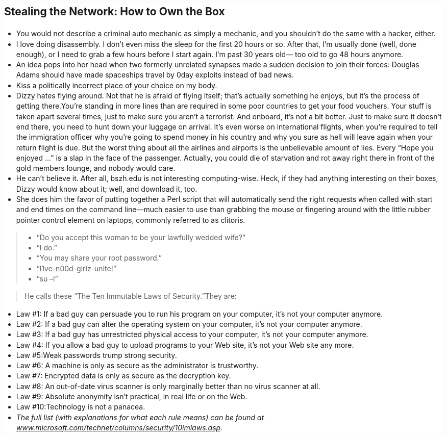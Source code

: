 ## Stealing the Network: How to Own the Box

* You would not describe a criminal auto mechanic as simply a mechanic, and you shouldn’t do the same with a hacker, either.
* I love doing disassembly. I don’t even miss the sleep for the first 20 hours or so. After that, I’m usually done (well, done enough), or I need to grab a few hours before I start again. I’m past 30 years old— too old to go 48 hours anymore.
* An idea pops into her head when two formerly unrelated synapses made a sudden decision to join their forces: Douglas Adams should have made spaceships travel by 0day exploits instead of bad news.
* Kiss a politically incorrect place of your choice on my body.
* Dizzy hates flying around. Not that he is afraid of flying itself; that’s actually something he enjoys, but it’s the process of getting there.You’re standing in more lines than are required in some poor countries to get your food vouchers. Your stuff is taken apart several times, just to make sure you aren’t a terrorist. And onboard, it’s not a bit better. Just to make sure it doesn’t end there, you need to hunt down your luggage on arrival. It’s even worse on international flights, when you’re required to tell the immigration officer why you’re going to spend money in his country and why you sure as hell will leave again when your return flight is due. But the worst thing about all the airlines and airports is the unbelievable amount of lies. Every “Hope you enjoyed …” is a slap in the face of the passenger. Actually, you could die of starvation and rot away right there in front of the gold members lounge, and nobody would care.
* He can’t believe it. After all, bszh.edu is not interesting computing-wise. Heck, if they had anything interesting on their boxes, Dizzy would know about it; well, and download it, too.
* She does him the favor of putting together a Perl script that will automatically send the right requests when called with start and end times on the command line—much easier to use than grabbing the mouse or fingering around with the little rubber pointer control element on laptops, commonly referred to as clitoris.

>	* “Do you accept this woman to be your lawfully wedded wife?”
>	* “I do.”
>	* “You may share your root password.”
>	* “l1ve-n00d-girlz-unite!”
>	* “su –l”

> He calls these “The Ten Immutable Laws of Security.”They are:
* Law #1: If a bad guy can persuade you to run his program on your computer, it’s not your computer anymore.
* Law #2: If a bad guy can alter the operating system on your computer, it’s not your computer anymore.
* Law #3: If a bad guy has unrestricted physical access to your computer, it’s not your computer anymore.
* Law #4: If you allow a bad guy to upload programs to your Web site, it’s
	not your Web site any more.
* Law #5:Weak passwords trump strong security.
* Law #6: A machine is only as secure as the administrator is trustworthy.
* Law #7: Encrypted data is only as secure as the decryption key.
* Law #8: An out-of-date virus scanner is only marginally better than no
	virus scanner at all.
* Law #9: Absolute anonymity isn’t practical, in real life or on the Web.
* Law #10:Technology is not a panacea.
* _The full list (with explanations for what each rule means) can be found at
	www.microsoft.com/technet/columns/security/10imlaws.asp._
